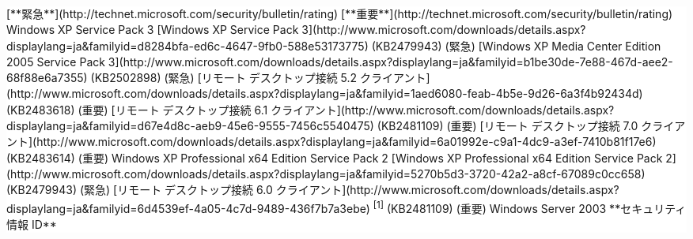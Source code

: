 </td>
<td style="border:1px solid black;">
[**緊急**](http://technet.microsoft.com/security/bulletin/rating)
</td>
<td style="border:1px solid black;">
[**重要**](http://technet.microsoft.com/security/bulletin/rating)
</td>
</tr>
<tr>
<td style="border:1px solid black;">
Windows XP Service Pack 3
</td>
<td style="border:1px solid black;">
[Windows XP Service Pack 3](http://www.microsoft.com/downloads/details.aspx?displaylang=ja&familyid=d8284bfa-ed6c-4647-9fb0-588e53173775)  
(KB2479943)  
(緊急)  
[Windows XP Media Center Edition 2005 Service Pack 3](http://www.microsoft.com/downloads/details.aspx?displaylang=ja&familyid=b1be30de-7e88-467d-aee2-68f88e6a7355)  
(KB2502898)  
(緊急)
</td>
<td style="border:1px solid black;">
[リモート デスクトップ接続 5.2 クライアント](http://www.microsoft.com/downloads/details.aspx?displaylang=ja&familyid=1aed6080-feab-4b5e-9d26-6a3f4b92434d)  
(KB2483618)  
(重要)  
[リモート デスクトップ接続 6.1 クライアント](http://www.microsoft.com/downloads/details.aspx?displaylang=ja&familyid=d67e4d8c-aeb9-45e6-9555-7456c5540475)  
(KB2481109)  
(重要)  
[リモート デスクトップ接続 7.0 クライアント](http://www.microsoft.com/downloads/details.aspx?displaylang=ja&familyid=6a01992e-c9a1-4dc9-a3ef-7410b81f17e6)  
(KB2483614)  
(重要)
</td>
</tr>
<tr class="alternateRow">
<td style="border:1px solid black;">
Windows XP Professional x64 Edition Service Pack 2
</td>
<td style="border:1px solid black;">
[Windows XP Professional x64 Edition Service Pack 2](http://www.microsoft.com/downloads/details.aspx?displaylang=ja&familyid=5270b5d3-3720-42a2-a8cf-67089c0cc658)  
(KB2479943)  
(緊急)
</td>
<td style="border:1px solid black;">
[リモート デスクトップ接続 6.0 クライアント](http://www.microsoft.com/downloads/details.aspx?displaylang=ja&familyid=6d4539ef-4a05-4c7d-9489-436f7b7a3ebe) <sup>[1]</sup>
(KB2481109)  
(重要)
</td>
</tr>
<tr>
<th colspan="3">
Windows Server 2003
</th>
</tr>
<tr>
<td style="border:1px solid black;">
**セキュリティ情報 ID**
</td>
<td style="border:1px solid black;">